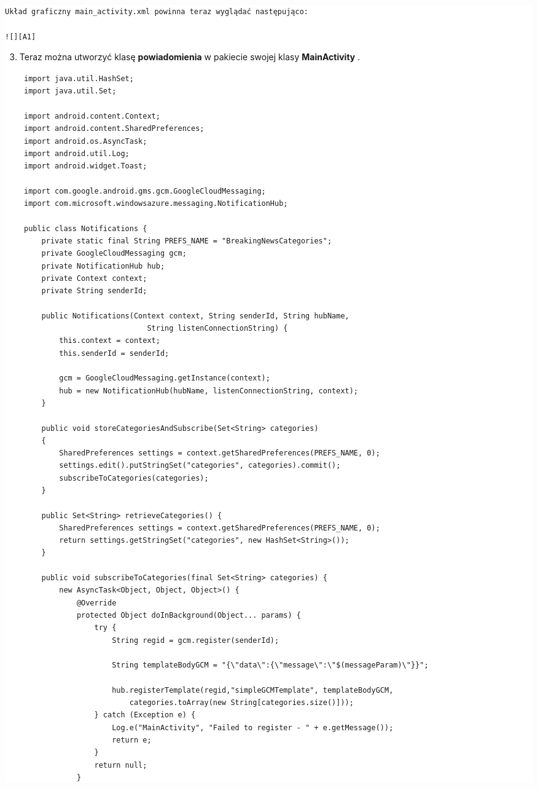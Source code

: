     Układ graficzny main_activity.xml powinna teraz wyglądać następująco:

    ![][A1]

3. Teraz można utworzyć klasę **powiadomienia** w pakiecie swojej klasy **MainActivity** .

        import java.util.HashSet;
        import java.util.Set;

        import android.content.Context;
        import android.content.SharedPreferences;
        import android.os.AsyncTask;
        import android.util.Log;
        import android.widget.Toast;

        import com.google.android.gms.gcm.GoogleCloudMessaging;
        import com.microsoft.windowsazure.messaging.NotificationHub;

        public class Notifications {
            private static final String PREFS_NAME = "BreakingNewsCategories";
            private GoogleCloudMessaging gcm;
            private NotificationHub hub;
            private Context context;
            private String senderId;

            public Notifications(Context context, String senderId, String hubName, 
                                    String listenConnectionString) {
                this.context = context;
                this.senderId = senderId;
        
                gcm = GoogleCloudMessaging.getInstance(context);
                hub = new NotificationHub(hubName, listenConnectionString, context);
            }

            public void storeCategoriesAndSubscribe(Set<String> categories)
            {
                SharedPreferences settings = context.getSharedPreferences(PREFS_NAME, 0);
                settings.edit().putStringSet("categories", categories).commit();
                subscribeToCategories(categories);
            }

            public Set<String> retrieveCategories() {
                SharedPreferences settings = context.getSharedPreferences(PREFS_NAME, 0);
                return settings.getStringSet("categories", new HashSet<String>());
            }

            public void subscribeToCategories(final Set<String> categories) {
                new AsyncTask<Object, Object, Object>() {
                    @Override
                    protected Object doInBackground(Object... params) {
                        try {
                            String regid = gcm.register(senderId);
        
                            String templateBodyGCM = "{\"data\":{\"message\":\"$(messageParam)\"}}";
        
                            hub.registerTemplate(regid,"simpleGCMTemplate", templateBodyGCM, 
                                categories.toArray(new String[categories.size()]));
                        } catch (Exception e) {
                            Log.e("MainActivity", "Failed to register - " + e.getMessage());
                            return e;
                        }
                        return null;
                    }
        

[A1]: ./media/notification-hubs-aspnet-backend-android-breaking-news/android-breaking-news1.PNG
[get-started]: notification-hubs-android-push-notification-google-gcm-get-started.md
[Emisja zlokalizowanym najnowszych wiadomości za pomocą koncentratorów powiadomień]: /manage/services/notification-hubs/breaking-news-localized-dotnet/
[Notify users with Notification Hubs]: /manage/services/notification-hubs/notify-users
[Mobile Service]: /develop/mobile/tutorials/get-started/
[Notification Hubs Guidance]: http://msdn.microsoft.com/library/jj927170.aspx
[Notification Hubs How-To for Windows Store]: http://msdn.microsoft.com/library/jj927172.aspx
[Submit an app page]: http://go.microsoft.com/fwlink/p/?LinkID=266582
[My Applications]: http://go.microsoft.com/fwlink/p/?LinkId=262039
[Live SDK for Windows]: http://go.microsoft.com/fwlink/p/?LinkId=262253
[Portal Azure klasyczny]: https://manage.windowsazure.com
[wns object]: http://go.microsoft.com/fwlink/p/?LinkId=260591